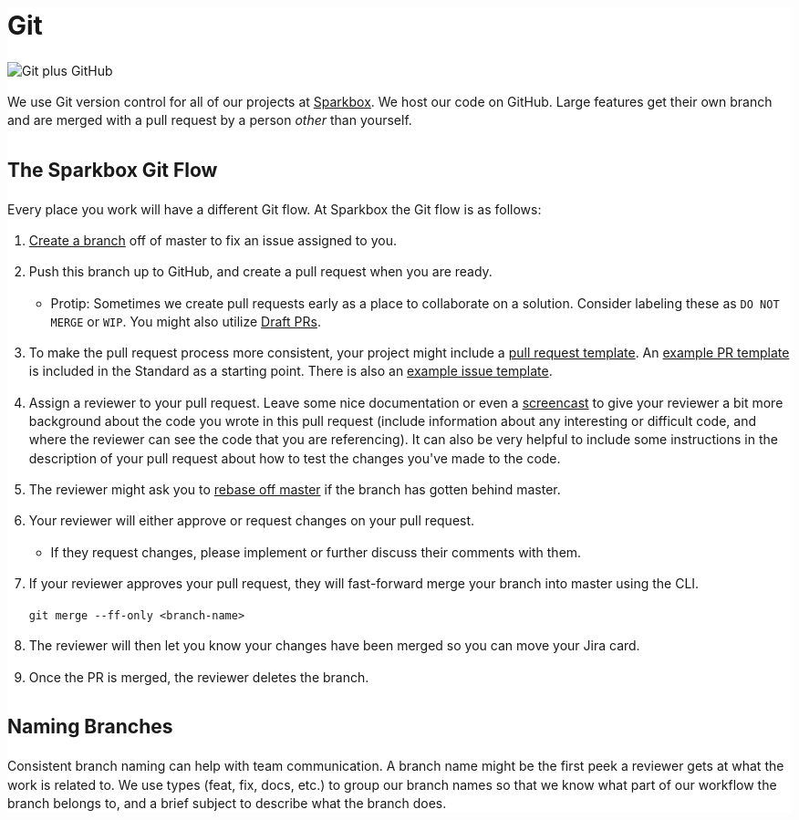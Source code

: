 # Git

![Git plus GitHub](http://i.imgur.com/R1imkCJ.png)

We use Git version control for all of our projects at [Sparkbox][]. We host
our code on GitHub. Large features get their own branch and are merged with a
pull request by a person _other_ than yourself.


## The Sparkbox Git Flow

Every place you work will have a different Git flow. At Sparkbox the Git flow is as follows:

1. [Create a branch][] off of master to fix an issue assigned to you.

1. Push this branch up to GitHub, and create a pull request when you are ready.

    -  Protip: Sometimes we create pull requests early as a place to collaborate on a solution. Consider labeling these as `DO NOT MERGE` or `WIP`. You might also utilize [Draft PRs][].

1. To make the pull request process more consistent, your project might include a [pull request template][]. An [example PR template][] is included in the Standard as a starting point. There is also an [example issue template][].

1. Assign a reviewer to your pull request. Leave some nice documentation or even a [screencast](https://viewedit.com/) to give your reviewer a bit more background about the code you wrote in this pull request (include information about any interesting or difficult code, and where the reviewer can see the code that you are referencing).  It can also be very helpful to include some instructions in the description of your pull request about how to test the changes you've made to the code.

1. The reviewer might ask you to [rebase off master](#Rebasing-a-Branch-onto-the-Master-Branch) if the branch has gotten behind master.

1. Your reviewer will either approve or request changes on your pull request.
    - If they request changes, please implement or further discuss their comments with them.

1. If your reviewer approves your pull request, they will fast-forward merge your branch into master using the CLI.

    ```cli
    git merge --ff-only <branch-name>
    ```

1. The reviewer will then let you know your changes have been merged so you can move your Jira card.

1. Once the PR is merged, the reviewer deletes the branch.


## Naming Branches

Consistent branch naming can help with team communication. A branch name might be the first peek a reviewer gets at what the work is related to. We use types (feat, fix, docs, etc.) to group our branch names so that we know what part of our workflow the branch belongs to, and a brief subject to describe what the branch does.


[angularc]: https://docs.google.com/document/d/1QrDFcIiPjSLDn3EL15IJygNPiHORgU1_OOAqWjiDU5Y/edit#
[karmac]: http://karma-runner.github.io/0.8/dev/git-commit-msg.html
[365]: http://365git.tumblr.com/post/3308646748/writing-git-commit-messages
[tpope]: http://tbaggery.com/2008/04/19/a-note-about-git-commit-messages.html
[Draft PRs]: https://github.blog/2019-02-14-introducing-draft-pull-requests/
[pull_request]: https://help.github.com/articles/using-pull-requests
[Sparkbox]: http://seesparkbox.com
[Sprintly]: https://sprint.ly/
[pull request template]: https://seesparkbox.com/foundry/better_pull_requests_merge_requests_with_templates
[example PR template]: ./PULL_REQUEST_TEMPLATE.md
[example issue template]: ./ISSUE_TEMPLATE.md
[Create a branch]: #naming-branches